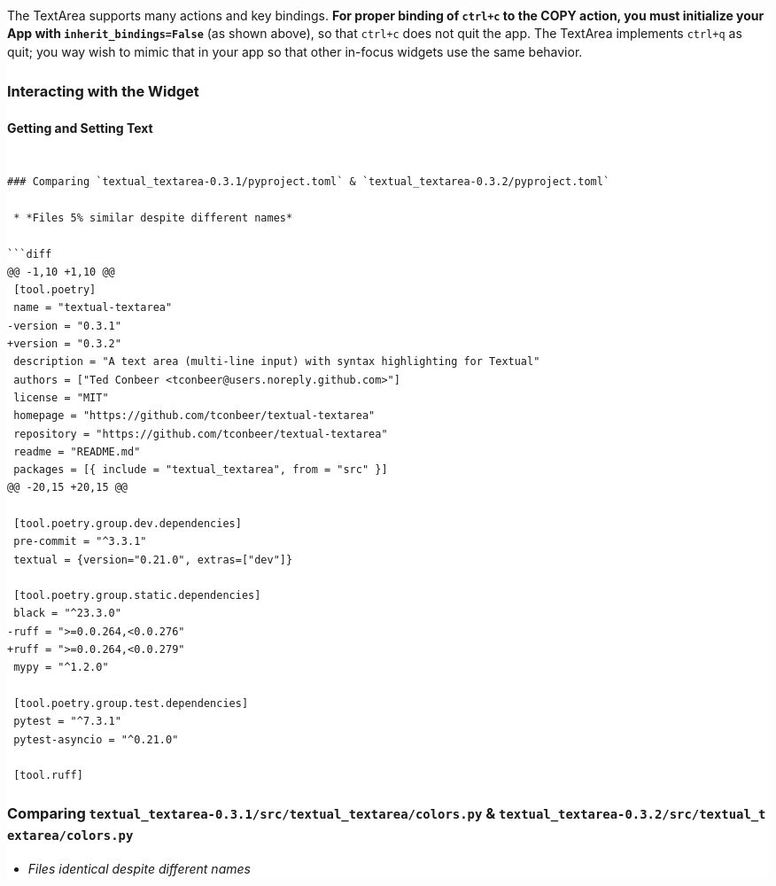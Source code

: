  The TextArea supports many actions and key bindings. **For proper binding of `ctrl+c` to the COPY action,
 you must initialize your App with `inherit_bindings=False`** (as shown above), so that `ctrl+c` does not quit the app. The TextArea implements `ctrl+q` as quit; you way wish to mimic that in your app so that other in-focus widgets use the same behavior.
 
 ### Interacting with the Widget
 
 #### Getting and Setting Text
```

### Comparing `textual_textarea-0.3.1/pyproject.toml` & `textual_textarea-0.3.2/pyproject.toml`

 * *Files 5% similar despite different names*

```diff
@@ -1,10 +1,10 @@
 [tool.poetry]
 name = "textual-textarea"
-version = "0.3.1"
+version = "0.3.2"
 description = "A text area (multi-line input) with syntax highlighting for Textual"
 authors = ["Ted Conbeer <tconbeer@users.noreply.github.com>"]
 license = "MIT"
 homepage = "https://github.com/tconbeer/textual-textarea"
 repository = "https://github.com/tconbeer/textual-textarea"
 readme = "README.md"
 packages = [{ include = "textual_textarea", from = "src" }]
@@ -20,15 +20,15 @@
 
 [tool.poetry.group.dev.dependencies]
 pre-commit = "^3.3.1"
 textual = {version="0.21.0", extras=["dev"]}
 
 [tool.poetry.group.static.dependencies]
 black = "^23.3.0"
-ruff = ">=0.0.264,<0.0.276"
+ruff = ">=0.0.264,<0.0.279"
 mypy = "^1.2.0"
 
 [tool.poetry.group.test.dependencies]
 pytest = "^7.3.1"
 pytest-asyncio = "^0.21.0"
 
 [tool.ruff]
```

### Comparing `textual_textarea-0.3.1/src/textual_textarea/colors.py` & `textual_textarea-0.3.2/src/textual_textarea/colors.py`

 * *Files identical despite different names*
